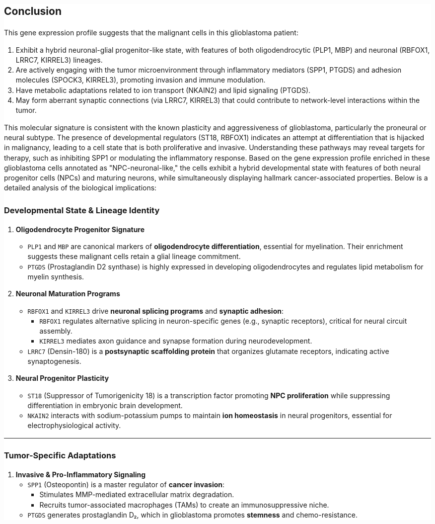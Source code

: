 ## Conclusion
This gene expression profile suggests that the malignant cells in this glioblastoma patient:
1. Exhibit a hybrid neuronal-glial progenitor-like state, with features of both oligodendrocytic (PLP1, MBP) and neuronal (RBFOX1, LRRC7, KIRREL3) lineages.
2. Are actively engaging with the tumor microenvironment through inflammatory mediators (SPP1, PTGDS) and adhesion molecules (SPOCK3, KIRREL3), promoting invasion and immune modulation.
3. Have metabolic adaptations related to ion transport (NKAIN2) and lipid signaling (PTGDS).
4. May form aberrant synaptic connections (via LRRC7, KIRREL3) that could contribute to network-level interactions within the tumor.

This molecular signature is consistent with the known plasticity and aggressiveness of glioblastoma, particularly the proneural or neural subtype. The presence of developmental regulators (ST18, RBFOX1) indicates an attempt at differentiation that is hijacked in malignancy, leading to a cell state that is both proliferative and invasive. Understanding these pathways may reveal targets for therapy, such as inhibiting SPP1 or modulating the inflammatory response.
</think>
Based on the gene expression profile enriched in these glioblastoma cells annotated as "NPC-neuronal-like," the cells exhibit a hybrid developmental state with features of both neural progenitor cells (NPCs) and maturing neurons, while simultaneously displaying hallmark cancer-associated properties. Below is a detailed analysis of the biological implications:

### **Developmental State & Lineage Identity**
1. **Oligodendrocyte Progenitor Signature**  
   - `PLP1` and `MBP` are canonical markers of **oligodendrocyte differentiation**, essential for myelination. Their enrichment suggests these malignant cells retain a glial lineage commitment.
   - `PTGDS` (Prostaglandin D2 synthase) is highly expressed in developing oligodendrocytes and regulates lipid metabolism for myelin synthesis.

2. **Neuronal Maturation Programs**  
   - `RBFOX1` and `KIRREL3` drive **neuronal splicing programs** and **synaptic adhesion**:
     - `RBFOX1` regulates alternative splicing in neuron-specific genes (e.g., synaptic receptors), critical for neural circuit assembly.
     - `KIRREL3` mediates axon guidance and synapse formation during neurodevelopment.
   - `LRRC7` (Densin-180) is a **postsynaptic scaffolding protein** that organizes glutamate receptors, indicating active synaptogenesis.

3. **Neural Progenitor Plasticity**  
   - `ST18` (Suppressor of Tumorigenicity 18) is a transcription factor promoting **NPC proliferation** while suppressing differentiation in embryonic brain development.
   - `NKAIN2` interacts with sodium-potassium pumps to maintain **ion homeostasis** in neural progenitors, essential for electrophysiological activity.

---

### **Tumor-Specific Adaptations**
1. **Invasive & Pro-Inflammatory Signaling**  
   - `SPP1` (Osteopontin) is a master regulator of **cancer invasion**:
     - Stimulates MMP-mediated extracellular matrix degradation.
     - Recruits tumor-associated macrophages (TAMs) to create an immunosuppressive niche.
   - `PTGDS` generates prostaglandin D₂, which in glioblastoma promotes **stemness** and chemo-resistance.
